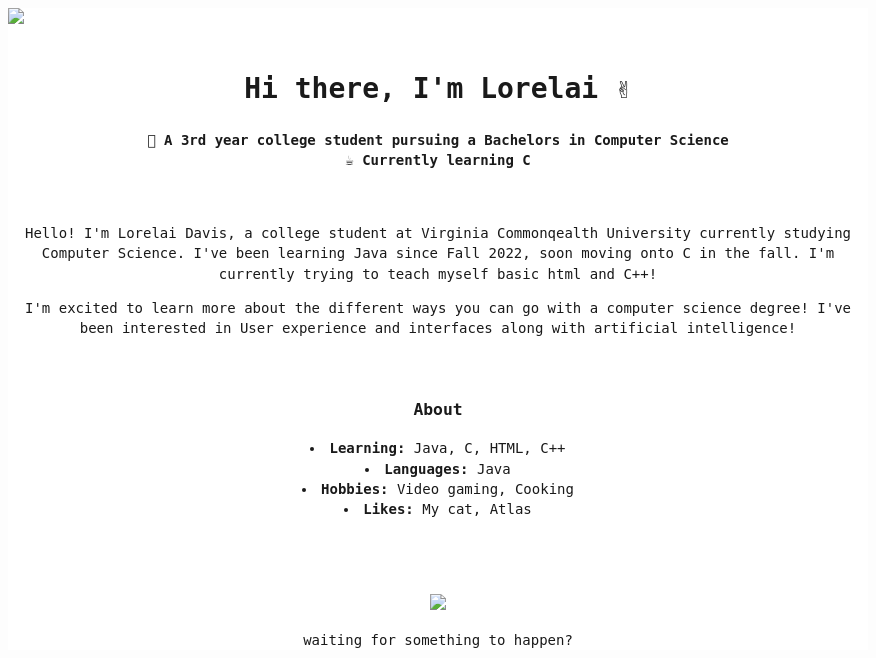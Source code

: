 <img src="https://cdnb.artstation.com/p/assets/images/images/024/858/699/original/pixel-jeff-divoom.gif?1583771904" width="100%"/>
<h1 align="center"><samp>Hi there, I'm Lorelai ✌️</samp></h1>
         
<h4 align="center"><samp>
  📖 A 3rd year college student pursuing a Bachelors in Computer Science<br>
  ☕ Currently learning C
</samp></h4>
<br>
<p align="center"><samp>
Hello! I'm Lorelai Davis, a college student at Virginia Commonqealth University currently studying Computer Science.
I've been learning Java since Fall 2022, soon moving onto C in the fall. I'm currently trying to teach myself basic html and C++! 
<samp>
<p align="center"><samp>I'm excited to learn more about the different ways you can go with a computer science degree! I've been interested in User experience and interfaces along with artificial intelligence!
<br>
<br>
<h1> </h1>
<h3 align="center"><samp>About</h3><samp>
<li align="center"><b>Learning:</b> Java, C, HTML, C++
<li align="center"><b>Languages:</b> Java
<li align="center"><b>Hobbies:</b> Video gaming, Cooking
<li align="center"><b>Likes:</b> My cat, Atlas
<br>
<br>
<br>
         <br>
<p align="center"><img src="https://static.wikia.nocookie.net/omori/images/7/72/White_Space_%28Omori_Preorder_Trailer%29.png/revision/latest/scale-to-width-down/250?cb=20220528034748" width=25%"/>
<p align="center"><samp>waiting for something to happen?</p>
